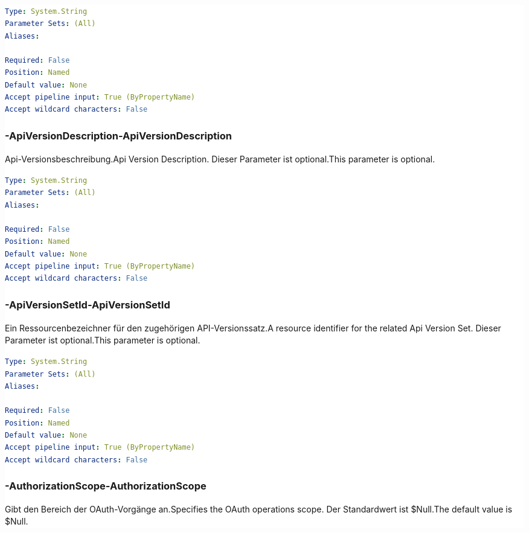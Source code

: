 ```yaml
Type: System.String
Parameter Sets: (All)
Aliases:

Required: False
Position: Named
Default value: None
Accept pipeline input: True (ByPropertyName)
Accept wildcard characters: False
```

### <span data-ttu-id="8e5ae-123">-ApiVersionDescription</span><span class="sxs-lookup"><span data-stu-id="8e5ae-123">-ApiVersionDescription</span></span>
<span data-ttu-id="8e5ae-124">Api-Versionsbeschreibung.</span><span class="sxs-lookup"><span data-stu-id="8e5ae-124">Api Version Description.</span></span> <span data-ttu-id="8e5ae-125">Dieser Parameter ist optional.</span><span class="sxs-lookup"><span data-stu-id="8e5ae-125">This parameter is optional.</span></span>

```yaml
Type: System.String
Parameter Sets: (All)
Aliases:

Required: False
Position: Named
Default value: None
Accept pipeline input: True (ByPropertyName)
Accept wildcard characters: False
```

### <span data-ttu-id="8e5ae-126">-ApiVersionSetId</span><span class="sxs-lookup"><span data-stu-id="8e5ae-126">-ApiVersionSetId</span></span>
<span data-ttu-id="8e5ae-127">Ein Ressourcenbezeichner für den zugehörigen API-Versionssatz.</span><span class="sxs-lookup"><span data-stu-id="8e5ae-127">A resource identifier for the related Api Version Set.</span></span> <span data-ttu-id="8e5ae-128">Dieser Parameter ist optional.</span><span class="sxs-lookup"><span data-stu-id="8e5ae-128">This parameter is optional.</span></span>

```yaml
Type: System.String
Parameter Sets: (All)
Aliases:

Required: False
Position: Named
Default value: None
Accept pipeline input: True (ByPropertyName)
Accept wildcard characters: False
```

### <span data-ttu-id="8e5ae-129">-AuthorizationScope</span><span class="sxs-lookup"><span data-stu-id="8e5ae-129">-AuthorizationScope</span></span>
<span data-ttu-id="8e5ae-130">Gibt den Bereich der OAuth-Vorgänge an.</span><span class="sxs-lookup"><span data-stu-id="8e5ae-130">Specifies the OAuth operations scope.</span></span>
<span data-ttu-id="8e5ae-131">Der Standardwert ist $Null.</span><span class="sxs-lookup"><span data-stu-id="8e5ae-131">The default value is $Null.</span></span>
